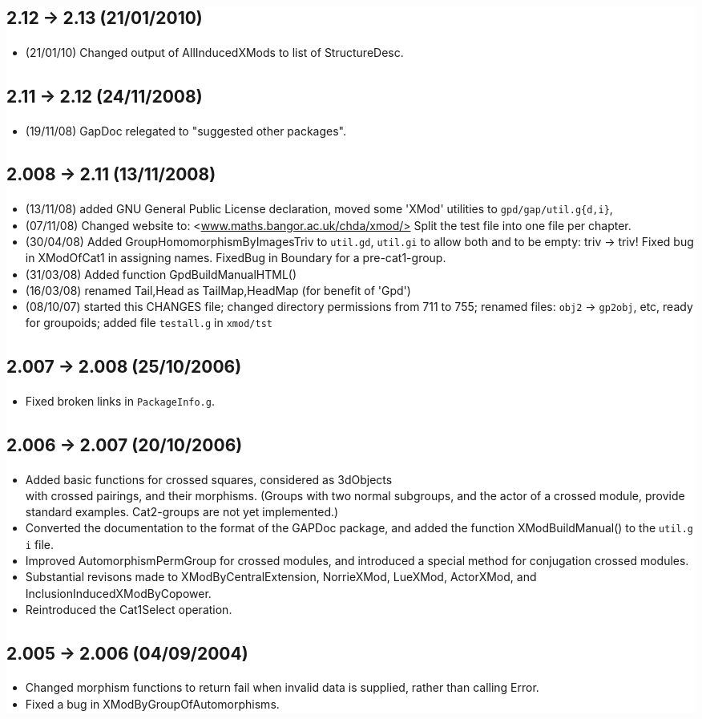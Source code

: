 ## 2.12 -> 2.13 (21/01/2010)

 * (21/01/10) Changed output of AllInducedXMods to list of StructureDesc.  

## 2.11 -> 2.12 (24/11/2008)

 * (19/11/08) GapDoc relegated to "suggested other packages". 

## 2.008 -> 2.11 (13/11/2008)

 * (13/11/08) added GNU General Public License declaration,
               moved some 'XMod' utilities to `gpd/gap/util.g{d,i}`, 
 * (07/11/08) Changed website to: <www.maths.bangor.ac.uk/chda/xmod/> 
               Split the test file into one file per chapter. 
 * (30/04/08) Added GroupHomomorphismByImagesTriv to `util.gd`, `util.gi` 
               to allow both <gens> and <imgs> to be empty: triv -> triv! 
               Fixed bug in XModOfCat1 in assigning names. 
               FixedBug in Boundary for a pre-cat1-group. 
 * (31/03/08) Added function GpdBuildManualHTML()
 * (16/03/08) renamed Tail,Head as TailMap,HeadMap (for benefit of 'Gpd')
 * (08/10/07) started this CHANGES file; 
                 changed directory permissions from 711 to 755;
                 renamed files:  `obj2` -> `gp2obj`, etc, ready for groupoids; 
                 added file  `testall.g`  in `xmod/tst` 

## 2.007 -> 2.008 (25/10/2006)

 * Fixed broken links in `PackageInfo.g`.

## 2.006 -> 2.007 (20/10/2006)

 * Added basic functions for crossed squares, considered as 3dObjects  
   with crossed pairings, and their morphisms. 
   (Groups with two normal subgroups, and the actor of a crossed module, 
    provide standard examples. Cat2-groups are not yet implemented.) 
 * Converted the documentation to the format of the GAPDoc package, 
   and added the function XModBuildManual() to the `util.gi` file.
 * Improved AutomorphismPermGroup for crossed modules, and introduced 
   a special method for conjugation crossed modules.
 * Substantial revisons made to XModByCentralExtension, NorrieXMod, 
   LueXMod, ActorXMod, and InclusionInducedXModByCopower. 
 * Reintroduced the Cat1Select operation.

## 2.005 -> 2.006 (04/09/2004)

 * Changed morphism functions to return fail when invalid data is supplied, 
   rather than calling Error.  
 * Fixed a bug in XModByGroupOfAutomorphisms. 
